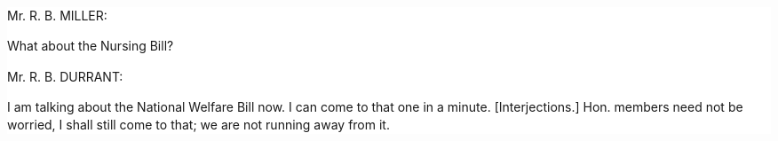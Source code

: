 <from>Mr. <person refersTo="hansard_za">R. B. MILLER</person>:</from>

<p>What about the Nursing Bill&#x003F;</p>

</speech>

<speech by="#durrant">

<from>Mr. <person refersTo="hansard_za">R. B. DURRANT</person>:</from>

<p>I am talking about the National Welfare Bill now. I can come to that one in a minute. [Interjections.] Hon. members need not be worried, I shall still come to that; we are not running away from it.</p>

